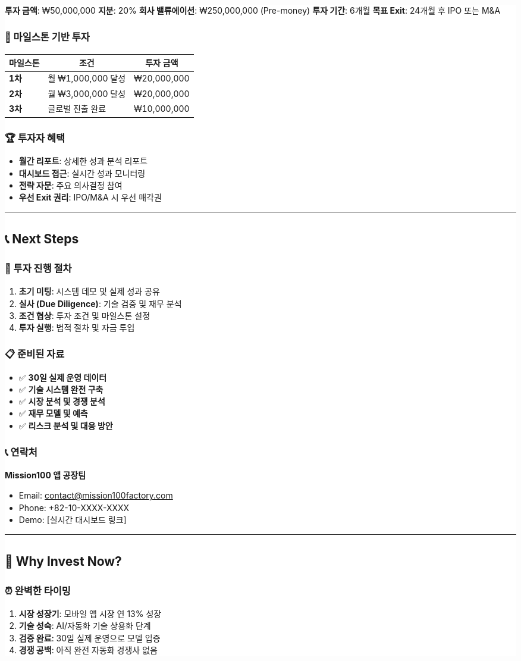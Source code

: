 **투자 금액**: ₩50,000,000
**지분**: 20%
**회사 밸류에이션**: ₩250,000,000 (Pre-money)
**투자 기간**: 6개월
**목표 Exit**: 24개월 후 IPO 또는 M&A

### 🎯 마일스톤 기반 투자
| 마일스톤 | 조건 | 투자 금액 |
|----------|------|-----------|
| **1차** | 월 ₩1,000,000 달성 | ₩20,000,000 |
| **2차** | 월 ₩3,000,000 달성 | ₩20,000,000 |
| **3차** | 글로벌 진출 완료 | ₩10,000,000 |

### 🏆 투자자 혜택
- **월간 리포트**: 상세한 성과 분석 리포트
- **대시보드 접근**: 실시간 성과 모니터링
- **전략 자문**: 주요 의사결정 참여
- **우선 Exit 권리**: IPO/M&A 시 우선 매각권

---

## 📞 Next Steps

### 🤝 투자 진행 절차
1. **초기 미팅**: 시스템 데모 및 실제 성과 공유
2. **실사 (Due Diligence)**: 기술 검증 및 재무 분석
3. **조건 협상**: 투자 조건 및 마일스톤 설정
4. **투자 실행**: 법적 절차 및 자금 투입

### 📋 준비된 자료
- ✅ **30일 실제 운영 데이터**
- ✅ **기술 시스템 완전 구축**
- ✅ **시장 분석 및 경쟁 분석**
- ✅ **재무 모델 및 예측**
- ✅ **리스크 분석 및 대응 방안**

### 📞 연락처
**Mission100 앱 공장팀**
- Email: contact@mission100factory.com
- Phone: +82-10-XXXX-XXXX
- Demo: [실시간 대시보드 링크]

---

## 🎉 Why Invest Now?

### ⏰ 완벽한 타이밍
1. **시장 성장기**: 모바일 앱 시장 연 13% 성장
2. **기술 성숙**: AI/자동화 기술 상용화 단계
3. **검증 완료**: 30일 실제 운영으로 모델 입증
4. **경쟁 공백**: 아직 완전 자동화 경쟁사 없음
